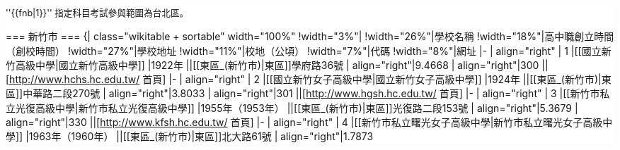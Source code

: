 <span style="font-size:90%">
''{{fnb|1}}'' 指定科目考試參與範圍為台北區。<br />
</span>

=== 新竹市 ===
{| class="wikitable + sortable" width="100%"
!width="3%"|
!width="26%"|學校名稱
!width="18%"|高中職創立時間（創校時間）
!width="27%"|學校地址
!width="11%"|校地（公頃）
!width="7%"|代碼
!width="8%"|網址
|-
| align="right" | 1
|[[國立新竹高級中學|國立新竹高級中學]]
|1922年
||[[東區_(新竹市)|東區]]學府路36號
| align="right"|9.4668
| align="right"|300
||[http://www.hchs.hc.edu.tw/ 首頁]
|-
| align="right" | 2
|[[國立新竹女子高級中學|國立新竹女子高級中學]]
|1924年
||[[東區_(新竹市)|東區]]中華路二段270號
| align="right"|3.8033
| align="right"|301
||[http://www.hgsh.hc.edu.tw/ 首頁]
|-
| align="right" | 3
|[[新竹市私立光復高級中學|新竹市私立光復高級中學]]
|1955年（1953年） 
||[[東區_(新竹市)|東區]]光復路二段153號
| align="right"|5.3679
| align="right"|330
||[http://www.kfsh.hc.edu.tw/ 首頁]
|-
| align="right" | 4
|[[新竹市私立曙光女子高級中學|新竹市私立曙光女子高級中學]]
|1963年（1960年） 
||[[東區_(新竹市)|東區]]北大路61號
| align="right"|1.7873